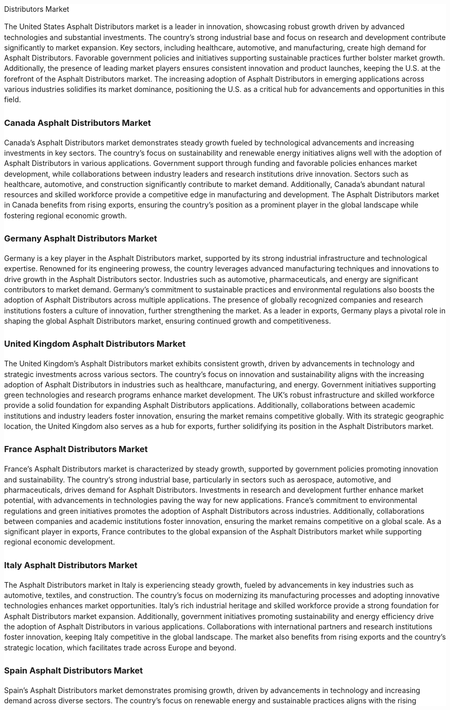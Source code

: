 Distributors Market</h3><p>The United States Asphalt Distributors market is a leader in innovation, showcasing robust growth driven by advanced technologies and substantial investments. The country&rsquo;s strong industrial base and focus on research and development contribute significantly to market expansion. Key sectors, including healthcare, automotive, and manufacturing, create high demand for Asphalt Distributors. Favorable government policies and initiatives supporting sustainable practices further bolster market growth. Additionally, the presence of leading market players ensures consistent innovation and product launches, keeping the U.S. at the forefront of the Asphalt Distributors market. The increasing adoption of Asphalt Distributors in emerging applications across various industries solidifies its market dominance, positioning the U.S. as a critical hub for advancements and opportunities in this field.</p><h3>Canada Asphalt Distributors Market</h3><p>Canada&rsquo;s Asphalt Distributors market demonstrates steady growth fueled by technological advancements and increasing investments in key sectors. The country&rsquo;s focus on sustainability and renewable energy initiatives aligns well with the adoption of Asphalt Distributors in various applications. Government support through funding and favorable policies enhances market development, while collaborations between industry leaders and research institutions drive innovation. Sectors such as healthcare, automotive, and construction significantly contribute to market demand. Additionally, Canada&rsquo;s abundant natural resources and skilled workforce provide a competitive edge in manufacturing and development. The Asphalt Distributors market in Canada benefits from rising exports, ensuring the country&rsquo;s position as a prominent player in the global landscape while fostering regional economic growth.</p><h3>Germany Asphalt Distributors Market</h3><p>Germany is a key player in the Asphalt Distributors market, supported by its strong industrial infrastructure and technological expertise. Renowned for its engineering prowess, the country leverages advanced manufacturing techniques and innovations to drive growth in the Asphalt Distributors sector. Industries such as automotive, pharmaceuticals, and energy are significant contributors to market demand. Germany&rsquo;s commitment to sustainable practices and environmental regulations also boosts the adoption of Asphalt Distributors across multiple applications. The presence of globally recognized companies and research institutions fosters a culture of innovation, further strengthening the market. As a leader in exports, Germany plays a pivotal role in shaping the global Asphalt Distributors market, ensuring continued growth and competitiveness.</p><h3>United Kingdom Asphalt Distributors Market</h3><p>The United Kingdom&rsquo;s Asphalt Distributors market exhibits consistent growth, driven by advancements in technology and strategic investments across various sectors. The country&rsquo;s focus on innovation and sustainability aligns with the increasing adoption of Asphalt Distributors in industries such as healthcare, manufacturing, and energy. Government initiatives supporting green technologies and research programs enhance market development. The UK&rsquo;s robust infrastructure and skilled workforce provide a solid foundation for expanding Asphalt Distributors applications. Additionally, collaborations between academic institutions and industry leaders foster innovation, ensuring the market remains competitive globally. With its strategic geographic location, the United Kingdom also serves as a hub for exports, further solidifying its position in the Asphalt Distributors market.</p><h3>France Asphalt Distributors Market</h3><p>France&rsquo;s Asphalt Distributors market is characterized by steady growth, supported by government policies promoting innovation and sustainability. The country&rsquo;s strong industrial base, particularly in sectors such as aerospace, automotive, and pharmaceuticals, drives demand for Asphalt Distributors. Investments in research and development further enhance market potential, with advancements in technologies paving the way for new applications. France&rsquo;s commitment to environmental regulations and green initiatives promotes the adoption of Asphalt Distributors across industries. Additionally, collaborations between companies and academic institutions foster innovation, ensuring the market remains competitive on a global scale. As a significant player in exports, France contributes to the global expansion of the Asphalt Distributors market while supporting regional economic development.</p><h3>Italy Asphalt Distributors Market</h3><p>The Asphalt Distributors market in Italy is experiencing steady growth, fueled by advancements in key industries such as automotive, textiles, and construction. The country&rsquo;s focus on modernizing its manufacturing processes and adopting innovative technologies enhances market opportunities. Italy&rsquo;s rich industrial heritage and skilled workforce provide a strong foundation for Asphalt Distributors market expansion. Additionally, government initiatives promoting sustainability and energy efficiency drive the adoption of Asphalt Distributors in various applications. Collaborations with international partners and research institutions foster innovation, keeping Italy competitive in the global landscape. The market also benefits from rising exports and the country&rsquo;s strategic location, which facilitates trade across Europe and beyond.</p><h3>Spain Asphalt Distributors Market</h3><p>Spain&rsquo;s Asphalt Distributors market demonstrates promising growth, driven by advancements in technology and increasing demand across diverse sectors. The country&rsquo;s focus on renewable energy and sustainable practices aligns with the rising